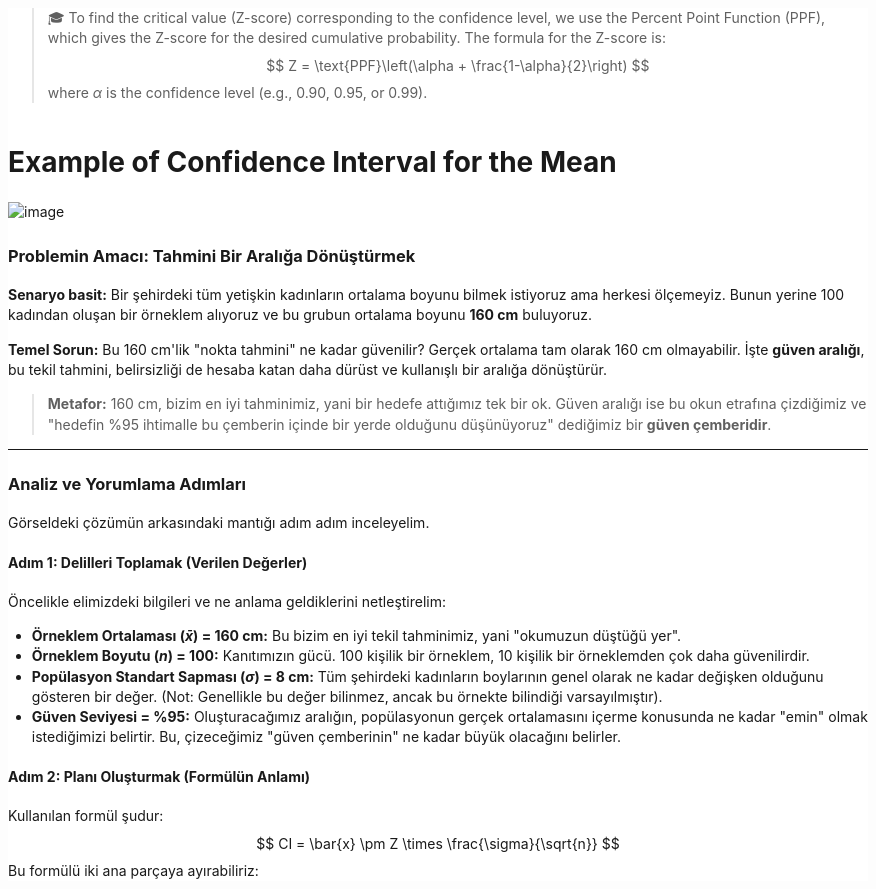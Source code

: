 > 🎓 To find the critical value (Z-score) corresponding to the confidence level, we use the Percent Point Function (PPF), which gives the Z-score for the desired cumulative probability. The formula for the Z-score is:
> $$
Z = \text{PPF}\left(\alpha + \frac{1-\alpha}{2}\right)
$$
> where $\alpha$ is the confidence level (e.g., 0.90, 0.95, or 0.99).



# Example of Confidence Interval for the Mean

<img width="792" height="600" alt="image" src="https://github.com/user-attachments/assets/b2b05528-d9cc-4509-a521-f49446d66e6a" />

### Problemin Amacı: Tahmini Bir Aralığa Dönüştürmek

**Senaryo basit:** Bir şehirdeki tüm yetişkin kadınların ortalama boyunu bilmek istiyoruz ama herkesi ölçemeyiz. Bunun yerine 100 kadından oluşan bir örneklem alıyoruz ve bu grubun ortalama boyunu **160 cm** buluyoruz.

**Temel Sorun:** Bu 160 cm'lik "nokta tahmini" ne kadar güvenilir? Gerçek ortalama tam olarak 160 cm olmayabilir. İşte **güven aralığı**, bu tekil tahmini, belirsizliği de hesaba katan daha dürüst ve kullanışlı bir aralığa dönüştürür.

> **Metafor:** 160 cm, bizim en iyi tahminimiz, yani bir hedefe attığımız tek bir ok. Güven aralığı ise bu okun etrafına çizdiğimiz ve "hedefin %95 ihtimalle bu çemberin içinde bir yerde olduğunu düşünüyoruz" dediğimiz bir **güven çemberidir**.

---

### Analiz ve Yorumlama Adımları

Görseldeki çözümün arkasındaki mantığı adım adım inceleyelim.

#### Adım 1: Delilleri Toplamak (Verilen Değerler)

Öncelikle elimizdeki bilgileri ve ne anlama geldiklerini netleştirelim:

* **Örneklem Ortalaması ($\bar{x}$) = 160 cm:** Bu bizim en iyi tekil tahminimiz, yani "okumuzun düştüğü yer".
* **Örneklem Boyutu ($n$) = 100:** Kanıtımızın gücü. 100 kişilik bir örneklem, 10 kişilik bir örneklemden çok daha güvenilirdir.
* **Popülasyon Standart Sapması ($\sigma$) = 8 cm:** Tüm şehirdeki kadınların boylarının genel olarak ne kadar değişken olduğunu gösteren bir değer. (Not: Genellikle bu değer bilinmez, ancak bu örnekte bilindiği varsayılmıştır).
* **Güven Seviyesi = %95:** Oluşturacağımız aralığın, popülasyonun gerçek ortalamasını içerme konusunda ne kadar "emin" olmak istediğimizi belirtir. Bu, çizeceğimiz "güven çemberinin" ne kadar büyük olacağını belirler.

#### Adım 2: Planı Oluşturmak (Formülün Anlamı)

Kullanılan formül şudur:
$$
CI = \bar{x} \pm Z \times \frac{\sigma}{\sqrt{n}}
$$
Bu formülü iki ana parçaya ayırabiliriz:
